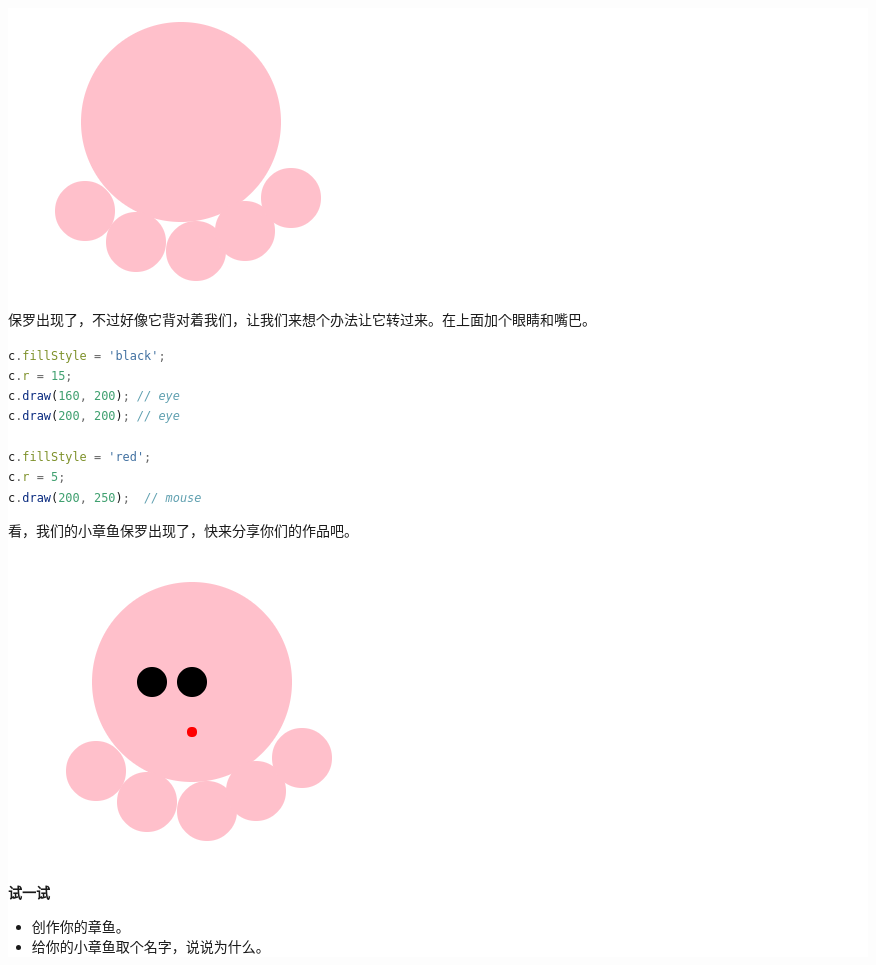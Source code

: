 ![cs1_paul2](./images/cs1_paul2.png)

保罗出现了，不过好像它背对着我们，让我们来想个办法让它转过来。在上面加个眼睛和嘴巴。

```javascript
c.fillStyle = 'black';
c.r = 15;
c.draw(160, 200); // eye
c.draw(200, 200); // eye

c.fillStyle = 'red';
c.r = 5;
c.draw(200, 250);  // mouse
```

看，我们的小章鱼保罗出现了，快来分享你们的作品吧。

![](./images/paul.png)



**试一试**

* 创作你的章鱼。
* 给你的小章鱼取个名字，说说为什么。
